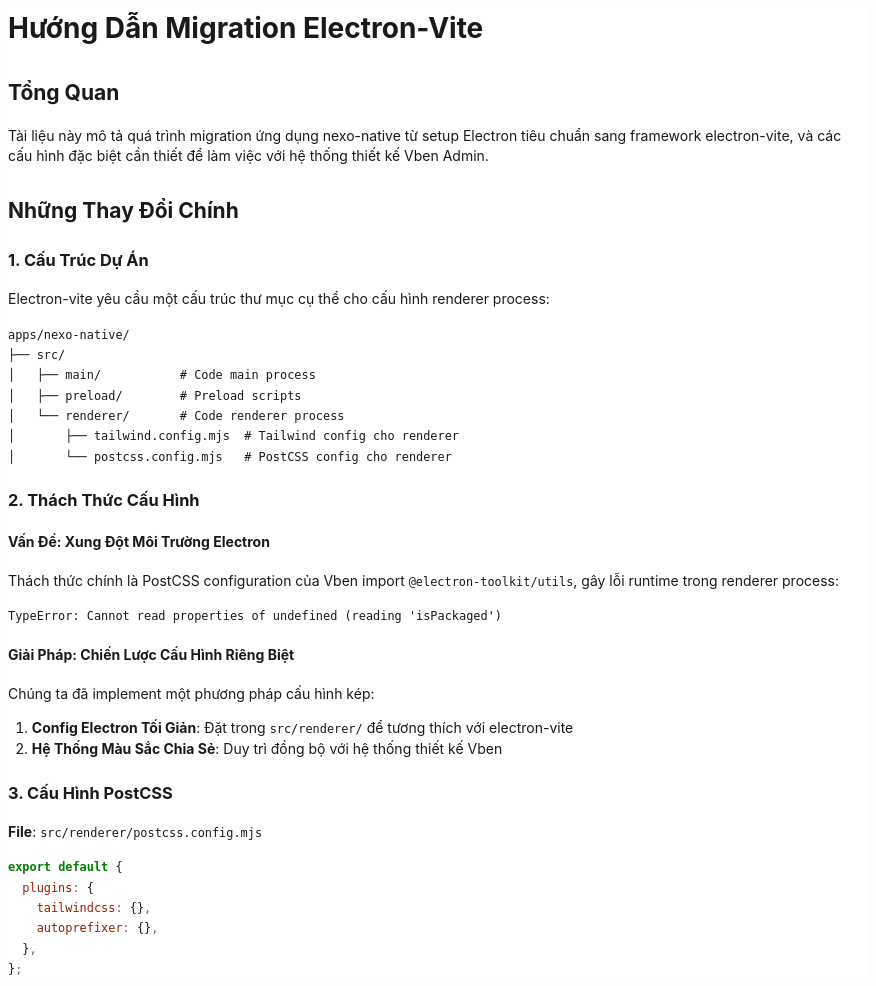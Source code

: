 # Hướng Dẫn Migration Electron-Vite

## Tổng Quan

Tài liệu này mô tả quá trình migration ứng dụng nexo-native từ setup Electron tiêu chuẩn sang framework electron-vite, và các cấu hình đặc biệt cần thiết để làm việc với hệ thống thiết kế Vben Admin.

## Những Thay Đổi Chính

### 1. Cấu Trúc Dự Án

Electron-vite yêu cầu một cấu trúc thư mục cụ thể cho cấu hình renderer process:

```
apps/nexo-native/
├── src/
│   ├── main/           # Code main process
│   ├── preload/        # Preload scripts
│   └── renderer/       # Code renderer process
│       ├── tailwind.config.mjs  # Tailwind config cho renderer
│       └── postcss.config.mjs   # PostCSS config cho renderer
```

### 2. Thách Thức Cấu Hình

#### Vấn Đề: Xung Đột Môi Trường Electron

Thách thức chính là PostCSS configuration của Vben import `@electron-toolkit/utils`, gây lỗi runtime trong renderer process:

```
TypeError: Cannot read properties of undefined (reading 'isPackaged')
```

#### Giải Pháp: Chiến Lược Cấu Hình Riêng Biệt

Chúng ta đã implement một phương pháp cấu hình kép:

1. **Config Electron Tối Giản**: Đặt trong `src/renderer/` để tương thích với electron-vite
2. **Hệ Thống Màu Sắc Chia Sẻ**: Duy trì đồng bộ với hệ thống thiết kế Vben

### 3. Cấu Hình PostCSS

**File**: `src/renderer/postcss.config.mjs`

```javascript
export default {
  plugins: {
    tailwindcss: {},
    autoprefixer: {},
  },
};
```
